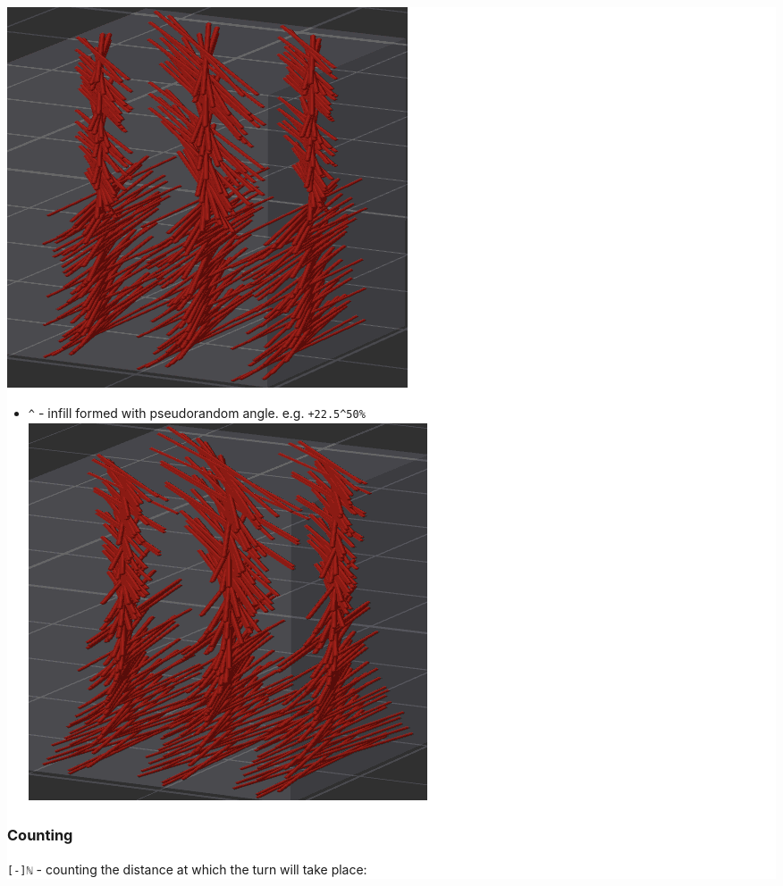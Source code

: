   ![random-joint](https://github.com/SoftFever/OrcaSlicer/blob/main/doc/images/fill/Template-metalanguage/random-joint.png?raw=true)
- `^` - infill formed with pseudorandom angle. e.g. `+22.5^50%`  
  ![pseudorandom-joint](https://github.com/SoftFever/OrcaSlicer/blob/main/doc/images/fill/Template-metalanguage/pseudorandom-joint.png?raw=true)

### Counting

`[-]ℕ` - counting the distance at which the turn will take place:
